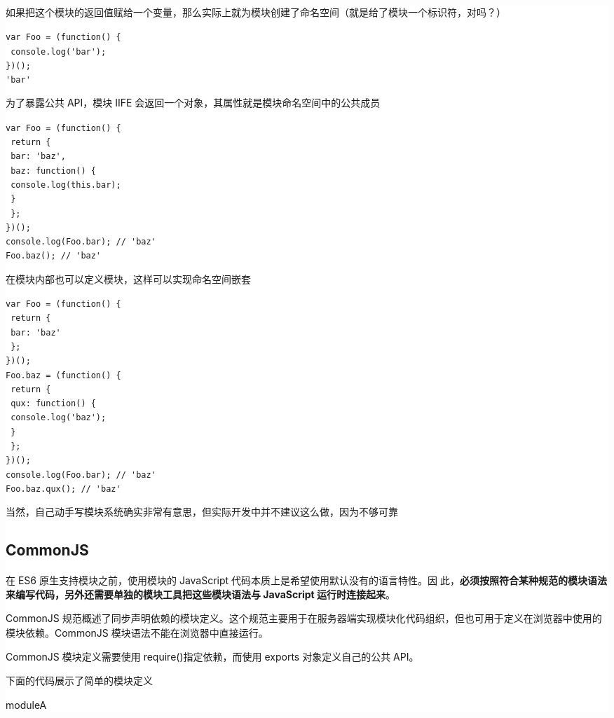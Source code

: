 如果把这个模块的返回值赋给一个变量，那么实际上就为模块创建了命名空间（就是给了模块一个标识符，对吗？）

```
var Foo = (function() { 
 console.log('bar'); 
})(); 
'bar'
```

为了暴露公共 API，模块 IIFE 会返回一个对象，其属性就是模块命名空间中的公共成员

```
var Foo = (function() { 
 return { 
 bar: 'baz', 
 baz: function() { 
 console.log(this.bar); 
 } 
 }; 
})(); 
console.log(Foo.bar); // 'baz' 
Foo.baz(); // 'baz'
```

在模块内部也可以定义模块，这样可以实现命名空间嵌套

```
var Foo = (function() { 
 return { 
 bar: 'baz' 
 }; 
})(); 
Foo.baz = (function() { 
 return { 
 qux: function() { 
 console.log('baz'); 
 } 
 }; 
})(); 
console.log(Foo.bar); // 'baz' 
Foo.baz.qux(); // 'baz'
```

当然，自己动手写模块系统确实非常有意思，但实际开发中并不建议这么做，因为不够可靠

## CommonJS 

在 ES6 原生支持模块之前，使用模块的 JavaScript 代码本质上是希望使用默认没有的语言特性。因 此，**必须按照符合某种规范的模块语法来编写代码，另外还需要单独的模块工具把这些模块语法与 JavaScript 运行时连接起来**。

CommonJS 规范概述了同步声明依赖的模块定义。这个规范主要用于在服务器端实现模块化代码组织，但也可用于定义在浏览器中使用的模块依赖。CommonJS 模块语法不能在浏览器中直接运行。

CommonJS 模块定义需要使用 require()指定依赖，而使用 exports 对象定义自己的公共 API。 

下面的代码展示了简单的模块定义

moduleA
